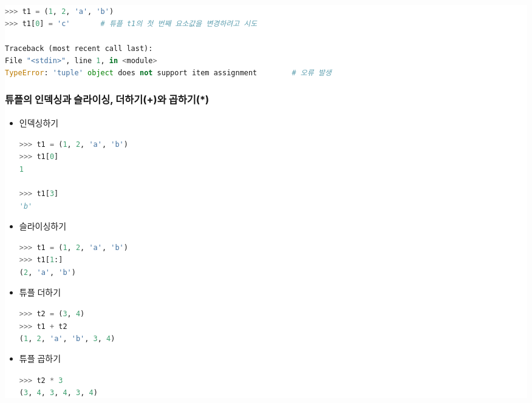   ~~~python
  >>> t1 = (1, 2, 'a', 'b')
  >>> t1[0] = 'c'		# 튜플 t1의 첫 번째 요소값을 변경하려고 시도
  
  Traceback (most recent call last):
  File "<stdin>", line 1, in <module>
  TypeError: 'tuple' object does not support item assignment		# 오류 발생
  ~~~

  

### 튜플의 인덱싱과 슬라이싱, 더하기(+)와 곱하기(*)

- 인덱싱하기

  ~~~python
  >>> t1 = (1, 2, 'a', 'b')
  >>> t1[0]
  1
  
  >>> t1[3]
  'b'
  ~~~

- 슬라이싱하기

  ~~~python
  >>> t1 = (1, 2, 'a', 'b')
  >>> t1[1:]
  (2, 'a', 'b')
  ~~~

- 튜플 더하기

  ~~~python
  >>> t2 = (3, 4)
  >>> t1 + t2
  (1, 2, 'a', 'b', 3, 4)
  ~~~

- 튜플 곱하기

  ~~~python
  >>> t2 * 3
  (3, 4, 3, 4, 3, 4)
  ~~~



